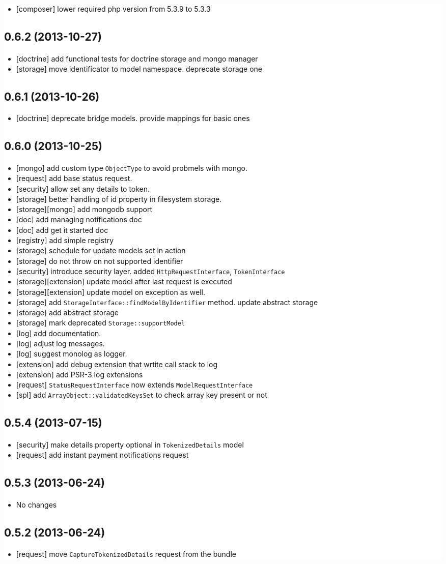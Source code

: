 * [composer] lower required php version from 5.3.9 to 5.3.3

## 0.6.2 (2013-10-27)

* [doctrine] add functional tests for doctrine storage and mongo manager
* [storage] move identificator to model namespace. deprecate storage one

## 0.6.1 (2013-10-26)

* [doctrine] deprecate bridge models. provide mappings for basic ones

## 0.6.0 (2013-10-25)

* [mongo] add custom type `ObjectType` to avoid probmels with mongo.
* [request] add base status request.
* [security] allow set any details to token.
* [storage] better handling of id property in filesystem storage.
* [storage][mongo] add mongodb support
* [doc] add managing notifications doc
* [doc] add get it started doc
* [registry] add simple registry
* [storage] schedule for update models set in action
* [storage] do not throw on not supported identifier
* [security] introduce security layer. added `HttpRequestInterface`, `TokenInterface`
* [storage][extension] update model after last request is executed
* [storage][extension] update model on exception as well.
* [storage] add `StorageInterface::findModelByIdentifier` method. update abstract storage
* [storage] add abstract storage
* [storage] mark deprecated `Storage::supportModel`
* [log] add documentation.
* [log] adjust log messages.
* [log] suggest monolog as logger.
* [extension] add debug extension that wrtite call stack to log
* [extension] add PSR-3 log extensions
* [request] `StatusRequestInterface` now extends `ModelRequestInterface`
* [spl] add `ArrayObject::validatedKeysSet` to check array key present or not

## 0.5.4 (2013-07-15)

* [security] make details property optional in `TokenizedDetails` model
* [request] add instant payment notifications request

## 0.5.3 (2013-06-24)

* No changes 

## 0.5.2 (2013-06-24)

* [request] move `CaptureTokenizedDetails` request from the bundle
